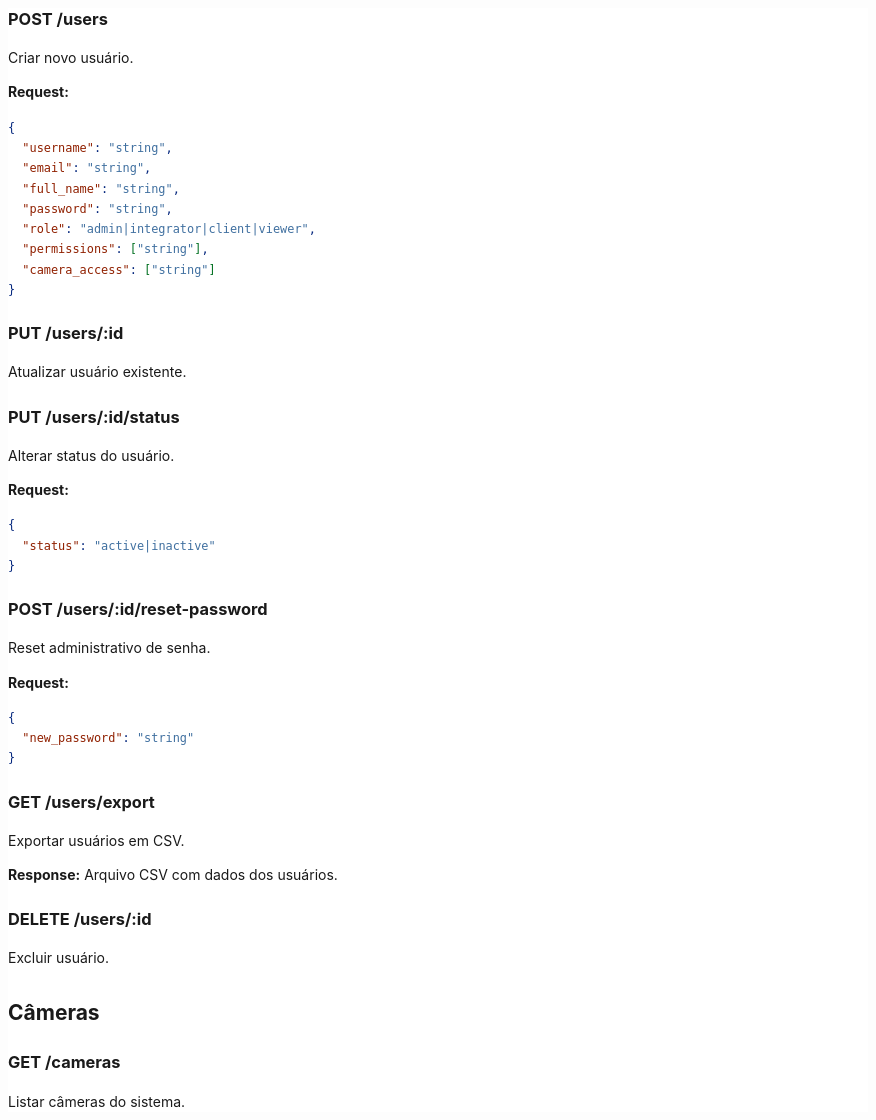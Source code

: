 ### POST /users
Criar novo usuário.

**Request:**
```json
{
  "username": "string",
  "email": "string",
  "full_name": "string",
  "password": "string",
  "role": "admin|integrator|client|viewer",
  "permissions": ["string"],
  "camera_access": ["string"]
}
```

### PUT /users/:id
Atualizar usuário existente.

### PUT /users/:id/status
Alterar status do usuário.

**Request:**
```json
{
  "status": "active|inactive"
}
```

### POST /users/:id/reset-password
Reset administrativo de senha.

**Request:**
```json
{
  "new_password": "string"
}
```

### GET /users/export
Exportar usuários em CSV.

**Response:** Arquivo CSV com dados dos usuários.

### DELETE /users/:id
Excluir usuário.

## Câmeras

### GET /cameras
Listar câmeras do sistema.
